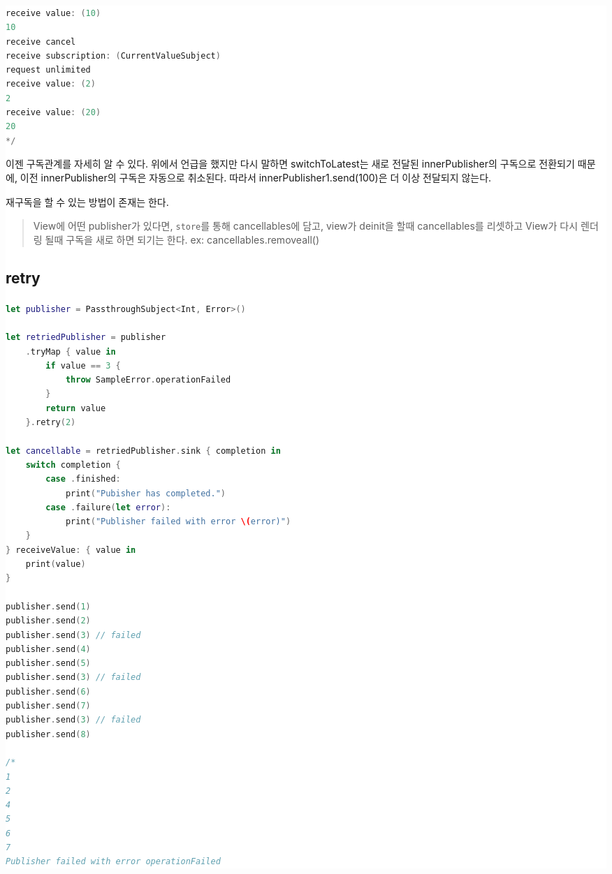 ```swift
receive value: (10)
10
receive cancel
receive subscription: (CurrentValueSubject)
request unlimited
receive value: (2)
2
receive value: (20)
20
*/
```

이젠 구독관계를 자세히 알 수 있다. 위에서 언급을 했지만 다시 말하면 switchToLatest는 새로 전달된 innerPublisher의 구독으로 전환되기 때문에, 이전 innerPublisher의 구독은 자동으로 취소된다.
따라서 innerPublisher1.send(100)은 더 이상 전달되지 않는다.

재구독을 할 수 있는 방법이 존재는 한다.
>View에 어떤 publisher가 있다면, `store`를 통해 cancellables에 담고, view가 deinit을 할때 cancellables를 리셋하고 View가 다시 렌더링 될때 구독을 새로 하면 되기는 한다.
> ex: cancellables.removeall()

## retry

```swift
let publisher = PassthroughSubject<Int, Error>()

let retriedPublisher = publisher
    .tryMap { value in
        if value == 3 {
            throw SampleError.operationFailed
        }
        return value
    }.retry(2)

let cancellable = retriedPublisher.sink { completion in
    switch completion {
        case .finished:
            print("Pubisher has completed.")
        case .failure(let error):
            print("Publisher failed with error \(error)")
    }
} receiveValue: { value in
    print(value)
}

publisher.send(1)
publisher.send(2)
publisher.send(3) // failed
publisher.send(4)
publisher.send(5)
publisher.send(3) // failed
publisher.send(6)
publisher.send(7)
publisher.send(3) // failed
publisher.send(8)

/*
1
2
4
5
6
7
Publisher failed with error operationFailed
```